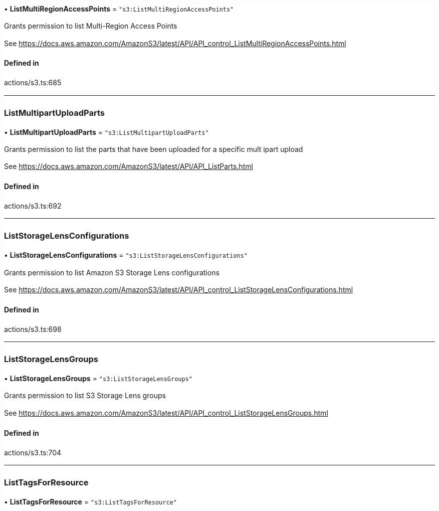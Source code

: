 • **ListMultiRegionAccessPoints** = ``"s3:ListMultiRegionAccessPoints"``

Grants permission to list Multi-Region Access Points

See https://docs.aws.amazon.com/AmazonS3/latest/API/API_control_ListMultiRegionAccessPoints.html

#### Defined in

actions/s3.ts:685

___

### ListMultipartUploadParts

• **ListMultipartUploadParts** = ``"s3:ListMultipartUploadParts"``

Grants permission to list the parts that have been uploaded for a specific mult
ipart upload

See https://docs.aws.amazon.com/AmazonS3/latest/API/API_ListParts.html

#### Defined in

actions/s3.ts:692

___

### ListStorageLensConfigurations

• **ListStorageLensConfigurations** = ``"s3:ListStorageLensConfigurations"``

Grants permission to list Amazon S3 Storage Lens configurations

See https://docs.aws.amazon.com/AmazonS3/latest/API/API_control_ListStorageLensConfigurations.html

#### Defined in

actions/s3.ts:698

___

### ListStorageLensGroups

• **ListStorageLensGroups** = ``"s3:ListStorageLensGroups"``

Grants permission to list S3 Storage Lens groups

See https://docs.aws.amazon.com/AmazonS3/latest/API/API_control_ListStorageLensGroups.html

#### Defined in

actions/s3.ts:704

___

### ListTagsForResource

• **ListTagsForResource** = ``"s3:ListTagsForResource"``
